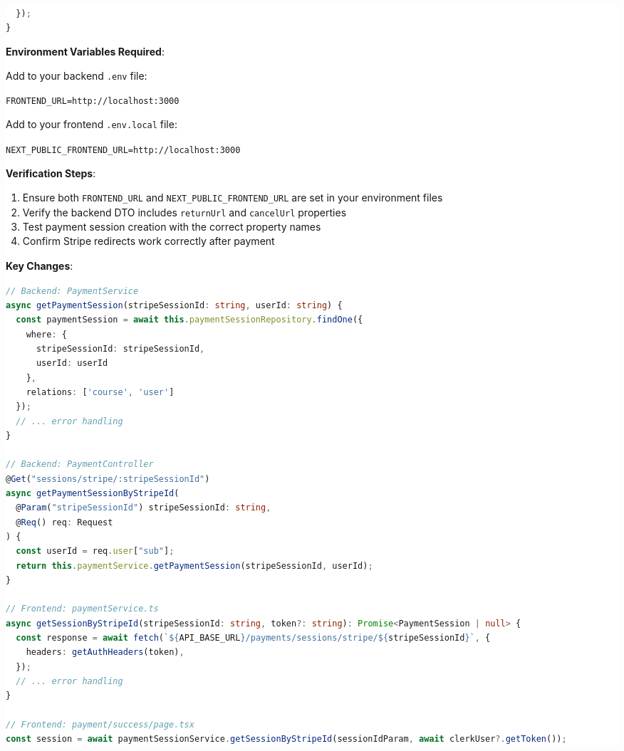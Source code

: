 ```typescript
  });
}
```

**Environment Variables Required**:

Add to your backend `.env` file:

```env
FRONTEND_URL=http://localhost:3000
```

Add to your frontend `.env.local` file:

```env
NEXT_PUBLIC_FRONTEND_URL=http://localhost:3000
```

**Verification Steps**:

1. Ensure both `FRONTEND_URL` and `NEXT_PUBLIC_FRONTEND_URL` are set in your environment files
2. Verify the backend DTO includes `returnUrl` and `cancelUrl` properties
3. Test payment session creation with the correct property names
4. Confirm Stripe redirects work correctly after payment

**Key Changes**:

```typescript
// Backend: PaymentService
async getPaymentSession(stripeSessionId: string, userId: string) {
  const paymentSession = await this.paymentSessionRepository.findOne({
    where: {
      stripeSessionId: stripeSessionId,
      userId: userId
    },
    relations: ['course', 'user']
  });
  // ... error handling
}

// Backend: PaymentController
@Get("sessions/stripe/:stripeSessionId")
async getPaymentSessionByStripeId(
  @Param("stripeSessionId") stripeSessionId: string,
  @Req() req: Request
) {
  const userId = req.user["sub"];
  return this.paymentService.getPaymentSession(stripeSessionId, userId);
}

// Frontend: paymentService.ts
async getSessionByStripeId(stripeSessionId: string, token?: string): Promise<PaymentSession | null> {
  const response = await fetch(`${API_BASE_URL}/payments/sessions/stripe/${stripeSessionId}`, {
    headers: getAuthHeaders(token),
  });
  // ... error handling
}

// Frontend: payment/success/page.tsx
const session = await paymentSessionService.getSessionByStripeId(sessionIdParam, await clerkUser?.getToken());
```
